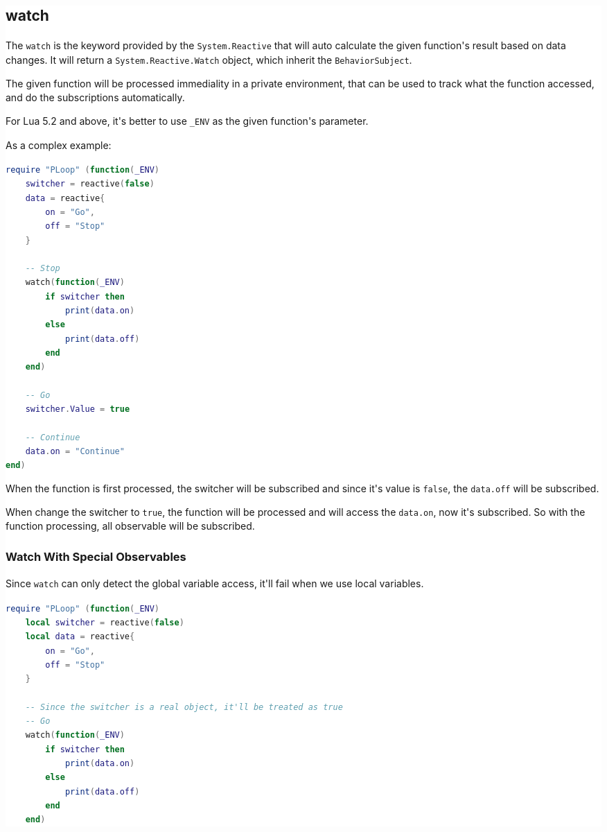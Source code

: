 
## watch

The `watch` is the keyword provided by the `System.Reactive` that will auto calculate the given function's result based on data changes. It will return a `System.Reactive.Watch` object, which inherit the `BehaviorSubject`.

The given function will be processed immediality in a private environment, that can be used to track what the function accessed, and do the subscriptions automatically.

For Lua 5.2 and above, it's better to use `_ENV` as the given function's parameter.

As a complex example:

```lua
require "PLoop" (function(_ENV)
    switcher = reactive(false)
    data = reactive{
        on = "Go",
        off = "Stop"
    }

    -- Stop
    watch(function(_ENV)
        if switcher then
            print(data.on)
        else
            print(data.off)
        end
    end)

    -- Go
    switcher.Value = true

    -- Continue
    data.on = "Continue"
end)
```

When the function is first processed, the switcher will be subscribed and since it's value is `false`, the `data.off` will be subscribed.

When change the switcher to `true`, the function will be processed and will access the `data.on`, now it's subscribed. So with the function processing, all observable will be subscribed.


### Watch With Special Observables

Since `watch` can only detect the global variable access, it'll fail when we use local variables.

```lua
require "PLoop" (function(_ENV)
    local switcher = reactive(false)
    local data = reactive{
        on = "Go",
        off = "Stop"
    }

    -- Since the switcher is a real object, it'll be treated as true
    -- Go
    watch(function(_ENV)
        if switcher then
            print(data.on)
        else
            print(data.off)
        end
    end)

```